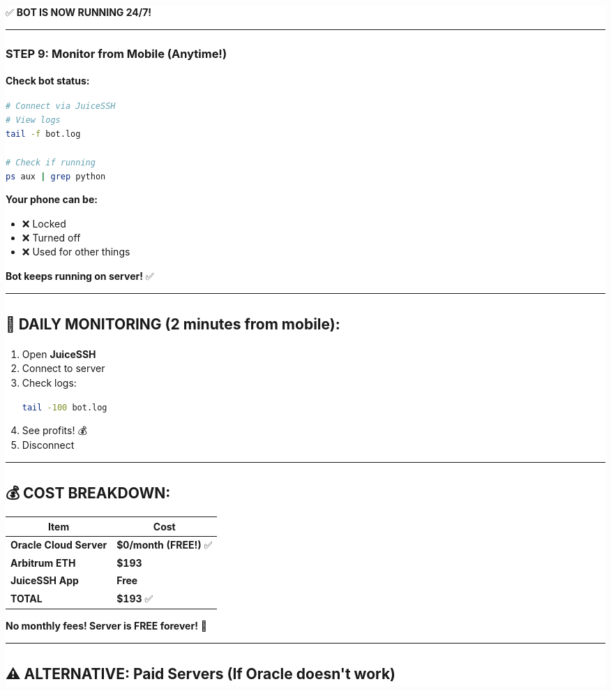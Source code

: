 ✅ **BOT IS NOW RUNNING 24/7!**

---

### **STEP 9: Monitor from Mobile (Anytime!)**

**Check bot status:**
```bash
# Connect via JuiceSSH
# View logs
tail -f bot.log

# Check if running
ps aux | grep python
```

**Your phone can be:**
- ❌ Locked
- ❌ Turned off
- ❌ Used for other things

**Bot keeps running on server!** ✅

---

## 📱 **DAILY MONITORING (2 minutes from mobile):**

1. Open **JuiceSSH**
2. Connect to server
3. Check logs:
   ```bash
   tail -100 bot.log
   ```
4. See profits! 💰
5. Disconnect

---

## 💰 **COST BREAKDOWN:**

| Item | Cost |
|------|------|
| **Oracle Cloud Server** | **$0/month (FREE!)** ✅ |
| **Arbitrum ETH** | **$193** |
| **JuiceSSH App** | **Free** |
| **TOTAL** | **$193** ✅ |

**No monthly fees! Server is FREE forever!** 🎉

---

## ⚠️ **ALTERNATIVE: Paid Servers (If Oracle doesn't work)**
